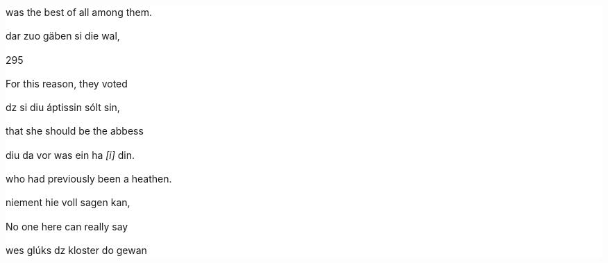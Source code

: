 </td>
<td>
<p>was the best of all among them.</p>
</td>
</tr>
<tr>
<td>
<p>dar zuo gäben si die wal,</p>
</td>
<td>
<p>295</p>
</td>
<td>
<p>For this reason, they voted</p>
</td>
</tr>
<tr>
<td>
<p>dz si diu áptissin sólt sin,</p>
</td>
<td>

</td>
<td>
<p>that she should be the abbess</p>
</td>
</tr>
<tr>
<td>
<p>diu da vor was ein ha<i> [i]</i> din.</p>
</td>
<td>

</td>
<td>
<p>who had previously been a heathen.</p>
</td>
</tr>
<tr>
<td>
<p>niement hie voll sagen kan,</p>
</td>
<td>

</td>
<td>
<p>No one here can really say</p>
</td>
</tr>
<tr>
<td>
<p>wes glúks dz kloster do gewan</p>
</td>
<td>
